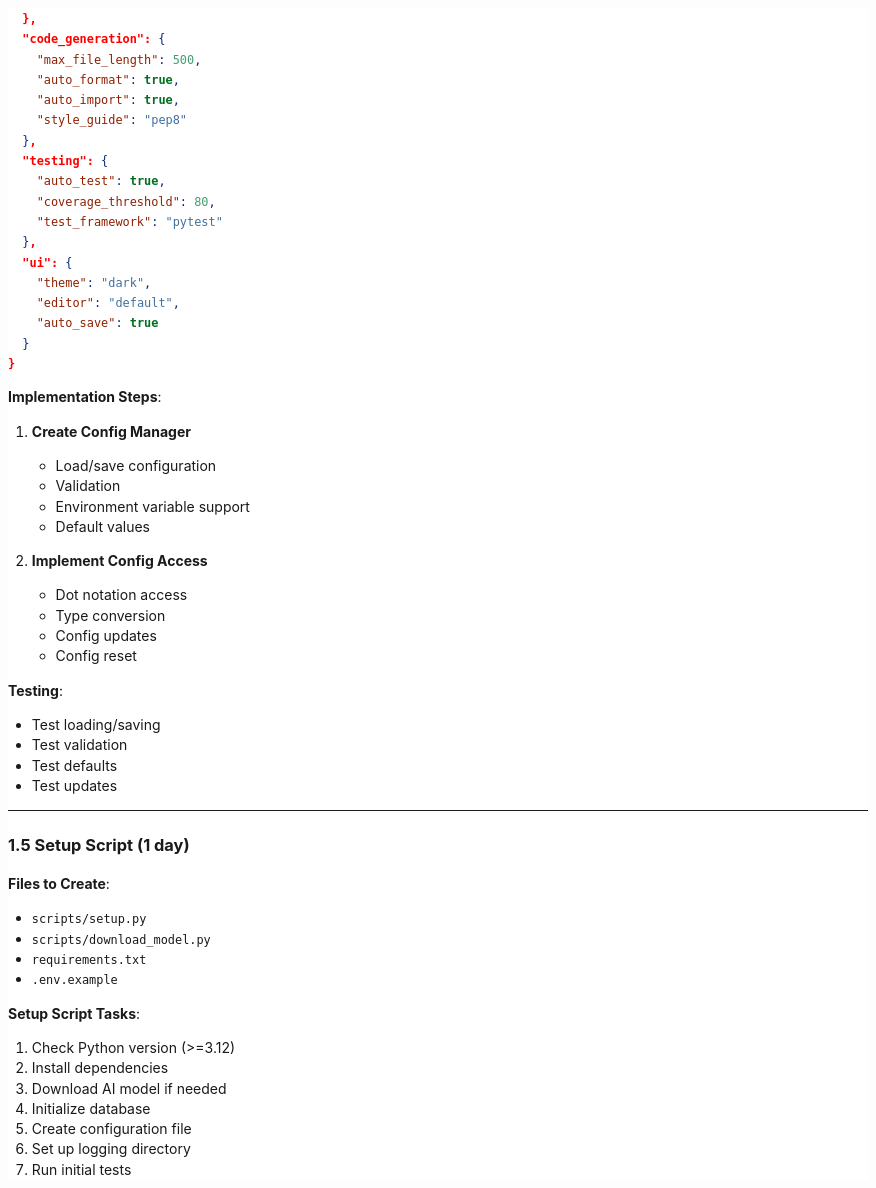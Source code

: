 ```json
  },
  "code_generation": {
    "max_file_length": 500,
    "auto_format": true,
    "auto_import": true,
    "style_guide": "pep8"
  },
  "testing": {
    "auto_test": true,
    "coverage_threshold": 80,
    "test_framework": "pytest"
  },
  "ui": {
    "theme": "dark",
    "editor": "default",
    "auto_save": true
  }
}
```

**Implementation Steps**:

1. **Create Config Manager**
   - Load/save configuration
   - Validation
   - Environment variable support
   - Default values
   
2. **Implement Config Access**
   - Dot notation access
   - Type conversion
   - Config updates
   - Config reset

**Testing**:
- Test loading/saving
- Test validation
- Test defaults
- Test updates

---

### 1.5 Setup Script (1 day)

**Files to Create**:
- `scripts/setup.py`
- `scripts/download_model.py`
- `requirements.txt`
- `.env.example`

**Setup Script Tasks**:

1. Check Python version (>=3.12)
2. Install dependencies
3. Download AI model if needed
4. Initialize database
5. Create configuration file
6. Set up logging directory
7. Run initial tests
